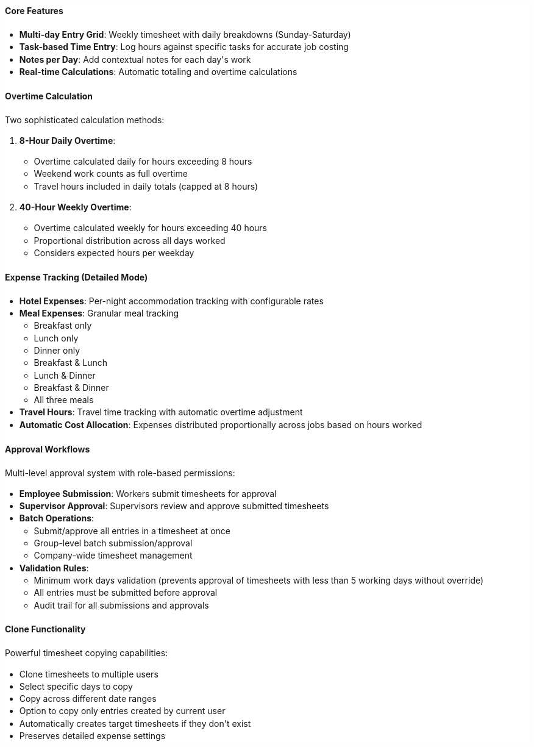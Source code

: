 #### Core Features
- **Multi-day Entry Grid**: Weekly timesheet with daily breakdowns (Sunday-Saturday)
- **Task-based Time Entry**: Log hours against specific tasks for accurate job costing
- **Notes per Day**: Add contextual notes for each day's work
- **Real-time Calculations**: Automatic totaling and overtime calculations

#### Overtime Calculation
Two sophisticated calculation methods:
1. **8-Hour Daily Overtime**: 
   - Overtime calculated daily for hours exceeding 8 hours
   - Weekend work counts as full overtime
   - Travel hours included in daily totals (capped at 8 hours)

2. **40-Hour Weekly Overtime**:
   - Overtime calculated weekly for hours exceeding 40 hours
   - Proportional distribution across all days worked
   - Considers expected hours per weekday

#### Expense Tracking (Detailed Mode)
- **Hotel Expenses**: Per-night accommodation tracking with configurable rates
- **Meal Expenses**: Granular meal tracking
  - Breakfast only
  - Lunch only
  - Dinner only
  - Breakfast & Lunch
  - Lunch & Dinner
  - Breakfast & Dinner
  - All three meals
- **Travel Hours**: Travel time tracking with automatic overtime adjustment
- **Automatic Cost Allocation**: Expenses distributed proportionally across jobs based on hours worked

#### Approval Workflows
Multi-level approval system with role-based permissions:
- **Employee Submission**: Workers submit timesheets for approval
- **Supervisor Approval**: Supervisors review and approve submitted timesheets
- **Batch Operations**: 
  - Submit/approve all entries in a timesheet at once
  - Group-level batch submission/approval
  - Company-wide timesheet management
- **Validation Rules**:
  - Minimum work days validation (prevents approval of timesheets with less than 5 working days without override)
  - All entries must be submitted before approval
  - Audit trail for all submissions and approvals

#### Clone Functionality
Powerful timesheet copying capabilities:
- Clone timesheets to multiple users
- Select specific days to copy
- Copy across different date ranges
- Option to copy only entries created by current user
- Automatically creates target timesheets if they don't exist
- Preserves detailed expense settings
